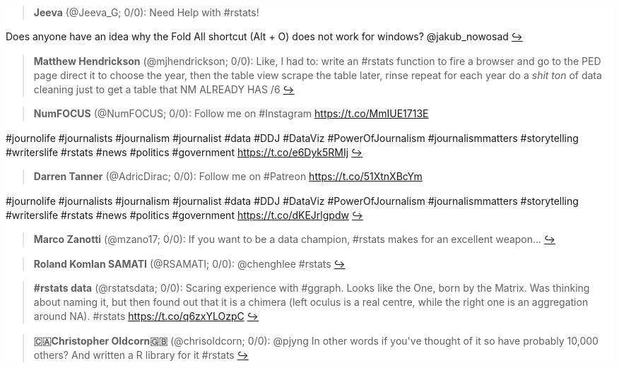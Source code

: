 


> **Jeeva** (@Jeeva_G; 0/0): Need Help with #rstats!
>
Does anyone have an idea why the Fold All shortcut (Alt + O) does not work for windows? @jakub_nowosad  [&#8618;](https://twitter.com/dataandme/status/1034514303045513216)




> **Matthew Hendrickson** (@mjhendrickson; 0/0): Like, I had to:
write an #rstats function to fire a browser and go to the PED page
direct it to choose the year, then the table view
scrape the table
later, rinse repeat for each year
do a *shit ton* of data cleaning
just to get a table that NM ALREADY HAS /6  [&#8618;](https://twitter.com/dataandme/status/1034514141124354048)




> **NumFOCUS** (@NumFOCUS; 0/0): Follow me on #Instagram https://t.co/MmIUE1713E
>
#journolife #journalists #journalism #journalist #data #DDJ #DataViz #PowerOfJournalism #journalismmatters #storytelling #writerslife #rstats #news #politics #government https://t.co/e6Dyk5RMIj  [&#8618;](https://twitter.com/dataandme/status/1034509426818985985)




> **Darren Tanner** (@AdricDirac; 0/0): Follow me on #Patreon https://t.co/51XtnXBcYm
>
#journolife #journalists #journalism #journalist #data #DDJ #DataViz #PowerOfJournalism #journalismmatters #storytelling #writerslife #rstats #news #politics #government https://t.co/dKEJrlgpdw  [&#8618;](https://twitter.com/dataandme/status/1034493863849865218)




> **Marco Zanotti** (@mzano17; 0/0): If you want to be a data champion, #rstats makes for an excellent weapon...  [&#8618;](https://twitter.com/dataandme/status/1034508470840635393)




> **Roland Komlan SAMATI** (@RSAMATI; 0/0): @chenghlee #rstats  [&#8618;](https://twitter.com/dataandme/status/1034506836198797312)




> **#rstats data** (@rstatsdata; 0/0): Scaring experience with #ggraph. Looks like the One, born by the Matrix. Was thinking about naming it, but then found out that it is a chimera (left oculus is a real centre, while the right one is an aggregation around NA). #rstats https://t.co/q6zxYLOzpC  [&#8618;](https://twitter.com/dataandme/status/1034502919884812289)




> **🇨🇦Christopher Oldcorn🇬🇧** (@chrisoldcorn; 0/0): @pjyng In other words if you've thought of it so have probably 10,000 others? And written a R library for it #rstats  [&#8618;](https://twitter.com/dataandme/status/1034498284902146048)
